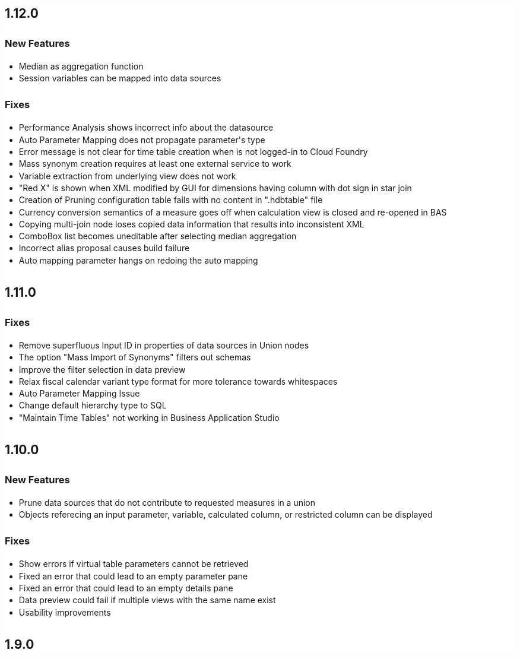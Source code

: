 ## 1.12.0

### New Features
- Median as aggregation function
- Session variables can be mapped into data sources

### Fixes
- Performance Analysis shows incorrect info about the datasource
- Auto Parameter Mapping does not propagate parameter's type
- Error message is not clear for time table creation when is not logged-in to Cloud Foundry
- Mass synonym creation requires at least one external service to work
- Variable extraction from underlying view does not work
- "Red X" is shown when XML modified by GUI for dimensions having column with dot sign in star join
- Creation of Pruning configuration table fails with no content in ".hdbtable" file
- Currency conversion semantics of a measure goes off when calculation view is closed and re-opened in BAS
- Copying multi-join node loses copied data information that results into inconsistent XML
- ComboBox list becomes uneditable after selecting median aggregation
- Incorrect alias proposal causes build failure
- Auto mapping parameter hangs on redoing the auto mapping

## 1.11.0

### Fixes
- Remove superfluous Input ID in properties of data sources in Union nodes
- The option "Mass Import of Synonyms" filters out schemas
- Improve the filter selection in data preview
- Relax fiscal calendar variant type format for more tolerance towards whitespaces
- Auto Parameter Mapping Issue
- Change default hierarchy type to SQL
- "Maintain Time Tables" not working in Business Application Studio

## 1.10.0

### New Features
- Prune data sources that do not contribute to requested measures in a union
- Objects referecing an input parameter, variable, calculated column, or restricted column can be displayed

### Fixes
- Show errors if virtual table parameters cannot be retrieved
- Fixed an error that could lead to an empty parameter pane
- Fixed an error that could lead to an empty details pane
- Data preview could fail if multiple views with the same name exist
- Usability improvements

## 1.9.0
